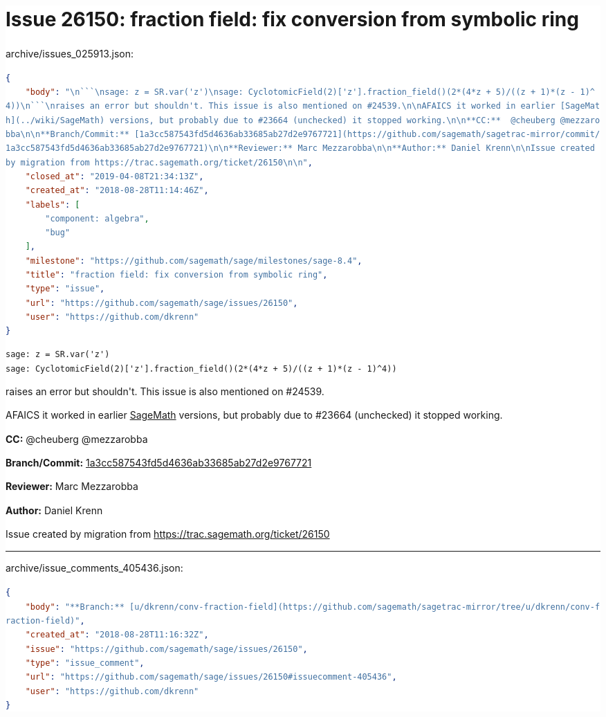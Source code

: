 # Issue 26150: fraction field: fix conversion from symbolic ring

archive/issues_025913.json:
```json
{
    "body": "\n```\nsage: z = SR.var('z')\nsage: CyclotomicField(2)['z'].fraction_field()(2*(4*z + 5)/((z + 1)*(z - 1)^4))\n```\nraises an error but shouldn't. This issue is also mentioned on #24539.\n\nAFAICS it worked in earlier [SageMath](../wiki/SageMath) versions, but probably due to #23664 (unchecked) it stopped working.\n\n**CC:**  @cheuberg @mezzarobba\n\n**Branch/Commit:** [1a3cc587543fd5d4636ab33685ab27d2e9767721](https://github.com/sagemath/sagetrac-mirror/commit/1a3cc587543fd5d4636ab33685ab27d2e9767721)\n\n**Reviewer:** Marc Mezzarobba\n\n**Author:** Daniel Krenn\n\nIssue created by migration from https://trac.sagemath.org/ticket/26150\n\n",
    "closed_at": "2019-04-08T21:34:13Z",
    "created_at": "2018-08-28T11:14:46Z",
    "labels": [
        "component: algebra",
        "bug"
    ],
    "milestone": "https://github.com/sagemath/sage/milestones/sage-8.4",
    "title": "fraction field: fix conversion from symbolic ring",
    "type": "issue",
    "url": "https://github.com/sagemath/sage/issues/26150",
    "user": "https://github.com/dkrenn"
}
```

```
sage: z = SR.var('z')
sage: CyclotomicField(2)['z'].fraction_field()(2*(4*z + 5)/((z + 1)*(z - 1)^4))
```
raises an error but shouldn't. This issue is also mentioned on #24539.

AFAICS it worked in earlier [SageMath](../wiki/SageMath) versions, but probably due to #23664 (unchecked) it stopped working.

**CC:**  @cheuberg @mezzarobba

**Branch/Commit:** [1a3cc587543fd5d4636ab33685ab27d2e9767721](https://github.com/sagemath/sagetrac-mirror/commit/1a3cc587543fd5d4636ab33685ab27d2e9767721)

**Reviewer:** Marc Mezzarobba

**Author:** Daniel Krenn

Issue created by migration from https://trac.sagemath.org/ticket/26150





---

archive/issue_comments_405436.json:
```json
{
    "body": "**Branch:** [u/dkrenn/conv-fraction-field](https://github.com/sagemath/sagetrac-mirror/tree/u/dkrenn/conv-fraction-field)",
    "created_at": "2018-08-28T11:16:32Z",
    "issue": "https://github.com/sagemath/sage/issues/26150",
    "type": "issue_comment",
    "url": "https://github.com/sagemath/sage/issues/26150#issuecomment-405436",
    "user": "https://github.com/dkrenn"
}
```
